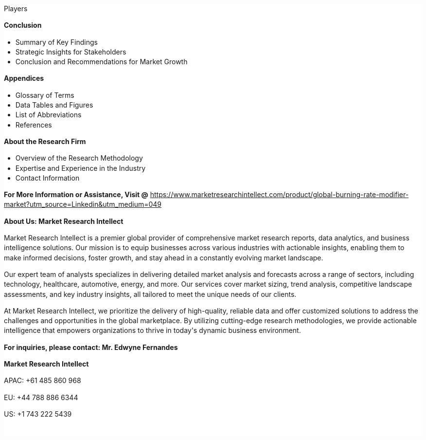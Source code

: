 Players</li></ul><p><strong>Conclusion</strong></p><ul><li>Summary of Key Findings</li><li>Strategic Insights for Stakeholders</li><li>Conclusion and Recommendations for Market Growth</li></ul><p><strong>Appendices</strong></p><ul><li>Glossary of Terms</li><li>Data Tables and Figures</li><li>List of Abbreviations</li><li>References</li></ul><p><strong>About the Research Firm</strong></p><ul><li>Overview of the Research Methodology</li><li>Expertise and Experience in the Industry</li><li>Contact Information</li></ul></div><div class="article-main__content" data-test-id="publishing-text-block"><p><span class="font-[700]"><strong>For More Information or Assistance, Visit @</strong>&nbsp;<a href="https://www.marketresearchintellect.com/product/global-burning-rate-modifier-market?utm_source=Linkedin&utm_medium=049">https://www.marketresearchintellect.com/product/global-burning-rate-modifier-market?utm_source=Linkedin&utm_medium=049</a></span></p><p><strong>About Us: Market Research Intellect</strong></p><p>Market Research Intellect is a premier global provider of comprehensive market research reports, data analytics, and business intelligence solutions. Our mission is to equip businesses across various industries with actionable insights, enabling them to make informed decisions, foster growth, and stay ahead in a constantly evolving market landscape.</p><p>Our expert team of analysts specializes in delivering detailed market analysis and forecasts across a range of sectors, including technology, healthcare, automotive, energy, and more. Our services cover market sizing, trend analysis, competitive landscape assessments, and key industry insights, all tailored to meet the unique needs of our clients.</p><p>At Market Research Intellect, we prioritize the delivery of high-quality, reliable data and offer customized solutions to address the challenges and opportunities in the global marketplace. By utilizing cutting-edge research methodologies, we provide actionable intelligence that empowers organizations to thrive in today's dynamic business environment.</p><p><strong>For inquiries, please contact: Mr. Edwyne Fernandes</strong></p><p><strong>Market Research Intellect</strong></p><p>APAC: +61 485 860 968</p><p>EU: +44 788 886 6344</p><p>US: +1 743 222 5439</p></div><div class="article-main__content" data-test-id="publishing-text-block">&nbsp;</div>
